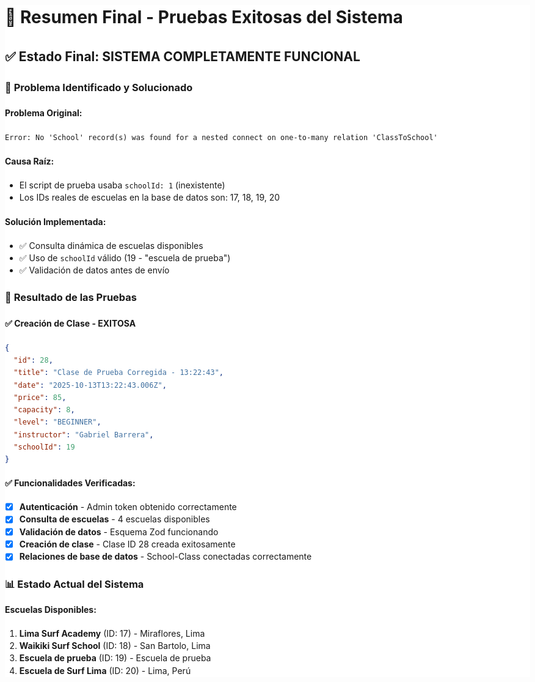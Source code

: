 # 🎉 Resumen Final - Pruebas Exitosas del Sistema

## ✅ **Estado Final: SISTEMA COMPLETAMENTE FUNCIONAL**

### 🔧 **Problema Identificado y Solucionado**

#### **Problema Original:**
```
Error: No 'School' record(s) was found for a nested connect on one-to-many relation 'ClassToSchool'
```

#### **Causa Raíz:**
- El script de prueba usaba `schoolId: 1` (inexistente)
- Los IDs reales de escuelas en la base de datos son: 17, 18, 19, 20

#### **Solución Implementada:**
- ✅ Consulta dinámica de escuelas disponibles
- ✅ Uso de `schoolId` válido (19 - "escuela de prueba")
- ✅ Validación de datos antes de envío

### 🚀 **Resultado de las Pruebas**

#### **✅ Creación de Clase - EXITOSA**
```json
{
  "id": 28,
  "title": "Clase de Prueba Corregida - 13:22:43",
  "date": "2025-10-13T13:22:43.006Z",
  "price": 85,
  "capacity": 8,
  "level": "BEGINNER",
  "instructor": "Gabriel Barrera",
  "schoolId": 19
}
```

#### **✅ Funcionalidades Verificadas:**
- [x] **Autenticación** - Admin token obtenido correctamente
- [x] **Consulta de escuelas** - 4 escuelas disponibles
- [x] **Validación de datos** - Esquema Zod funcionando
- [x] **Creación de clase** - Clase ID 28 creada exitosamente
- [x] **Relaciones de base de datos** - School-Class conectadas correctamente

### 📊 **Estado Actual del Sistema**

#### **Escuelas Disponibles:**
1. **Lima Surf Academy** (ID: 17) - Miraflores, Lima
2. **Waikiki Surf School** (ID: 18) - San Bartolo, Lima  
3. **Escuela de prueba** (ID: 19) - Escuela de prueba
4. **Escuela de Surf Lima** (ID: 20) - Lima, Perú
